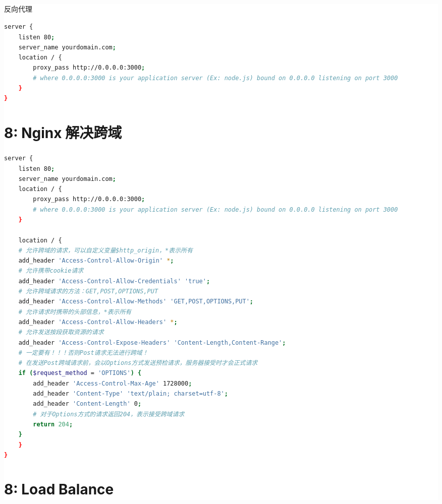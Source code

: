 反向代理

```bash
server {
    listen 80;
    server_name yourdomain.com;
    location / {
        proxy_pass http://0.0.0.0:3000;
        # where 0.0.0.0:3000 is your application server (Ex: node.js) bound on 0.0.0.0 listening on port 3000
    }
}
```

# 8: Nginx 解决跨域

```bash
server {
    listen 80;
    server_name yourdomain.com;
    location / {
        proxy_pass http://0.0.0.0:3000;
        # where 0.0.0.0:3000 is your application server (Ex: node.js) bound on 0.0.0.0 listening on port 3000
    }

    location / {
    # 允许跨域的请求，可以自定义变量$http_origin，*表示所有
    add_header 'Access-Control-Allow-Origin' *;
    # 允许携带cookie请求
    add_header 'Access-Control-Allow-Credentials' 'true';
    # 允许跨域请求的方法：GET,POST,OPTIONS,PUT
    add_header 'Access-Control-Allow-Methods' 'GET,POST,OPTIONS,PUT';
    # 允许请求时携带的头部信息，*表示所有
    add_header 'Access-Control-Allow-Headers' *;
    # 允许发送按段获取资源的请求
    add_header 'Access-Control-Expose-Headers' 'Content-Length,Content-Range';
    # 一定要有！！！否则Post请求无法进行跨域！
    # 在发送Post跨域请求前，会以Options方式发送预检请求，服务器接受时才会正式请求
    if ($request_method = 'OPTIONS') {
        add_header 'Access-Control-Max-Age' 1728000;
        add_header 'Content-Type' 'text/plain; charset=utf-8';
        add_header 'Content-Length' 0;
        # 对于Options方式的请求返回204，表示接受跨域请求
        return 204;
    }
    }
}
```

# 8: Load Balance
